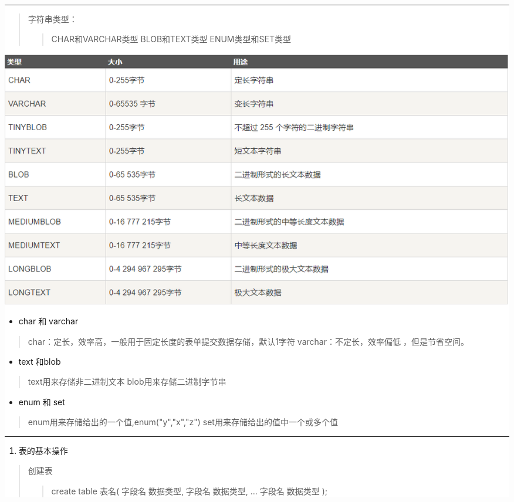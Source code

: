 ----------------------------------

>字符串类型：
>>CHAR和VARCHAR类型
>>BLOB和TEXT类型
>>ENUM类型和SET类型

![](img/字符串.png)

* char 和 varchar
>char：定长，效率高，一般用于固定长度的表单提交数据存储，默认1字符
>varchar：不定长，效率偏低 ，但是节省空间。

* text 和blob
>text用来存储非二进制文本
>blob用来存储二进制字节串

* enum 和 set
>enum用来存储给出的一个值,enum("y","x","z")
>set用来存储给出的值中一个或多个值

-------------------------------------------


1. 表的基本操作

>创建表
>>create table 表名(
	字段名 数据类型,
	字段名 数据类型,
	...
	字段名 数据类型
	);
